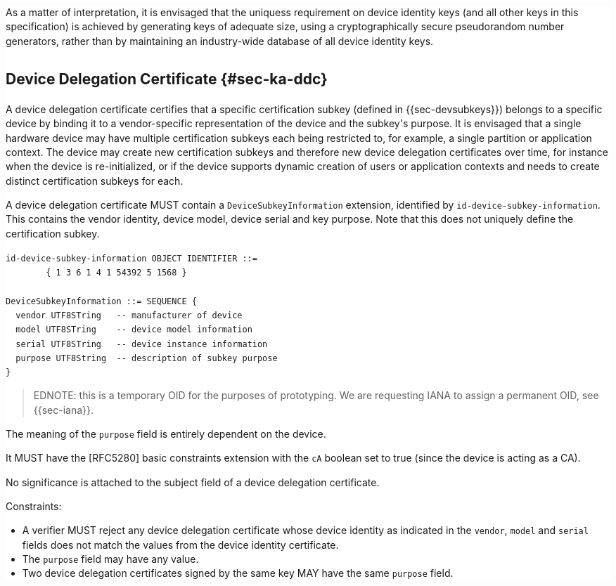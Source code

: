 As a matter of interpretation,
it is envisaged that the uniquess requirement on device identity keys
(and all other keys in this specification)
is achieved by generating keys of adequate size,
using a cryptographically secure pseudorandom number generators,
rather than by maintaining an industry-wide database of all device identity keys.

## Device Delegation Certificate  {#sec-ka-ddc}

A device delegation certificate certifies that a specific certification subkey (defined in {{sec-devsubkeys}}) belongs to a specific device by binding it to a vendor-specific representation of the device and the subkey's purpose.
It is envisaged that a single hardware device may have multiple certification subkeys each being restricted to, for example, a single partition or application context.
The device may create new certification subkeys and therefore new device delegation certificates over time, for instance when the device is re-initialized, 
or if the device supports dynamic creation of users or application contexts and needs to create distinct certification subkeys for each.


A device delegation certificate MUST contain a `DeviceSubkeyInformation` extension,
identified by `id-device-subkey-information`.
This contains the vendor identity, device model, device serial and key purpose.
Note that this does not uniquely define the certification subkey.

~~~
id-device-subkey-information OBJECT IDENTIFIER ::=
        { 1 3 6 1 4 1 54392 5 1568 }

DeviceSubkeyInformation ::= SEQUENCE {
  vendor UTF8STring   -- manufacturer of device
  model UTF8STring    -- device model information
  serial UTF8STring   -- device instance information
  purpose UTF8String  -- description of subkey purpose
}
~~~

> EDNOTE: this is a temporary OID for the purposes of prototyping. We are requesting IANA to assign a permanent OID, see {{sec-iana}}.


The meaning of the `purpose` field is entirely dependent on the device.

It MUST have the [RFC5280] basic constraints extension with the `cA` boolean set to true
(since the device is acting as a CA).

No significance is attached to the subject field of a device delegation certificate.

Constraints:

- A verifier MUST reject any device delegation certificate whose device identity as indicated in the `vendor`, `model` and `serial` fields does not match the values from the device identity certificate.
- The `purpose` field may have any value.
- Two device delegation certificates signed by the same key MAY have the same `purpose` field.
